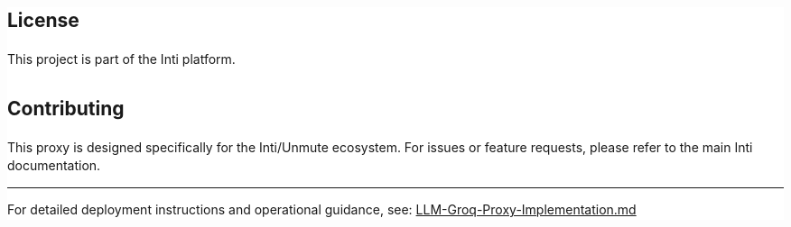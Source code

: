 ## License

This project is part of the Inti platform.

## Contributing

This proxy is designed specifically for the Inti/Unmute ecosystem. For issues or feature requests, please refer to the main Inti documentation.

---

For detailed deployment instructions and operational guidance, see: [LLM-Groq-Proxy-Implementation.md](LLM-Groq-Proxy-Implementation.md)